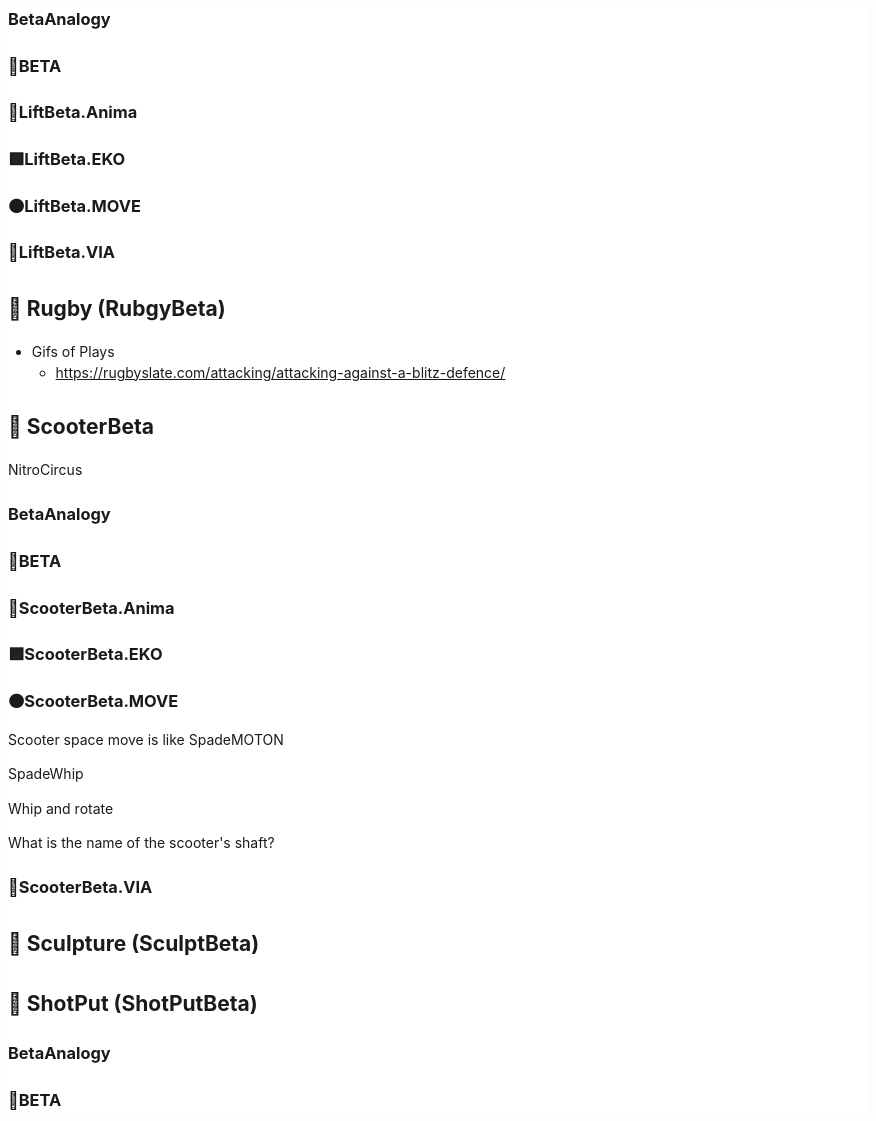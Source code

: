 ### BetaAnalogy

### 🔷<beta>BETA</beta>

### 💜<anima>LiftBeta.Anima</anima>

### 🟩<ekos>LiftBeta.EKO</ekos>

### 🟠<motor>LiftBeta.MOVE</motor>

### 🔻<via>LiftBeta.VIA</via>

## 🔷 Rugby (RubgyBeta)

- Gifs of Plays
    - <https://rugbyslate.com/attacking/attacking-against-a-blitz-defence/>

## 🔷 ScooterBeta

NitroCircus

### BetaAnalogy

### 🔷<beta>BETA</beta>

### 💜<anima>ScooterBeta.Anima</anima>

### 🟩<ekos>ScooterBeta.EKO</ekos>

### 🟠<motor>ScooterBeta.MOVE</motor>

Scooter space move is like SpadeMOTON

SpadeWhip

Whip and rotate

What is the name of the scooter's shaft?

### 🔻<via>ScooterBeta.VIA</via>

## 🔷 Sculpture (SculptBeta)

## 🔷 ShotPut (ShotPutBeta)

### BetaAnalogy

### 🔷<beta>BETA</beta>
